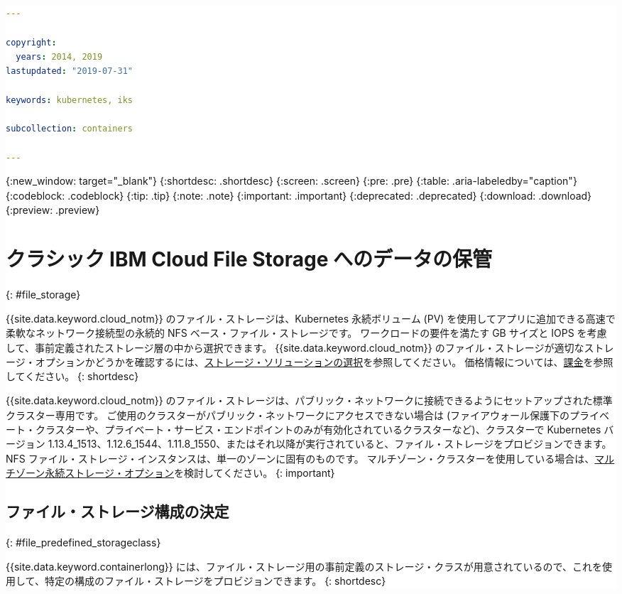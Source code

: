 ```yaml
---

copyright:
  years: 2014, 2019
lastupdated: "2019-07-31"

keywords: kubernetes, iks

subcollection: containers

---
```


{:new_window: target="_blank"}
{:shortdesc: .shortdesc}
{:screen: .screen}
{:pre: .pre}
{:table: .aria-labeledby="caption"}
{:codeblock: .codeblock}
{:tip: .tip}
{:note: .note}
{:important: .important}
{:deprecated: .deprecated}
{:download: .download}
{:preview: .preview}

# クラシック IBM Cloud File Storage へのデータの保管
{: #file_storage}

{{site.data.keyword.cloud_notm}} のファイル・ストレージは、Kubernetes 永続ボリューム (PV) を使用してアプリに追加できる高速で柔軟なネットワーク接続型の永続的 NFS ベース・ファイル・ストレージです。 ワークロードの要件を満たす GB サイズと IOPS を考慮して、事前定義されたストレージ層の中から選択できます。 {{site.data.keyword.cloud_notm}} のファイル・ストレージが適切なストレージ・オプションかどうかを確認するには、[ストレージ・ソリューションの選択](/docs/containers?topic=containers-storage_planning#choose_storage_solution)を参照してください。 価格情報については、[課金](/docs/infrastructure/FileStorage?topic=FileStorage-about#billing)を参照してください。
{: shortdesc}

{{site.data.keyword.cloud_notm}} のファイル・ストレージは、パブリック・ネットワークに接続できるようにセットアップされた標準クラスター専用です。 ご使用のクラスターがパブリック・ネットワークにアクセスできない場合は (ファイアウォール保護下のプライベート・クラスターや、プライベート・サービス・エンドポイントのみが有効化されているクラスターなど)、クラスターで Kubernetes バージョン 1.13.4_1513、1.12.6_1544、1.11.8_1550、またはそれ以降が実行されていると、ファイル・ストレージをプロビジョンできます。 NFS ファイル・ストレージ・インスタンスは、単一のゾーンに固有のものです。 マルチゾーン・クラスターを使用している場合は、[マルチゾーン永続ストレージ・オプション](/docs/containers?topic=containers-storage_planning#persistent_storage_overview)を検討してください。
{: important}

## ファイル・ストレージ構成の決定
{: #file_predefined_storageclass}

{{site.data.keyword.containerlong}} には、ファイル・ストレージ用の事前定義のストレージ・クラスが用意されているので、これを使用して、特定の構成のファイル・ストレージをプロビジョンできます。
{: shortdesc}
